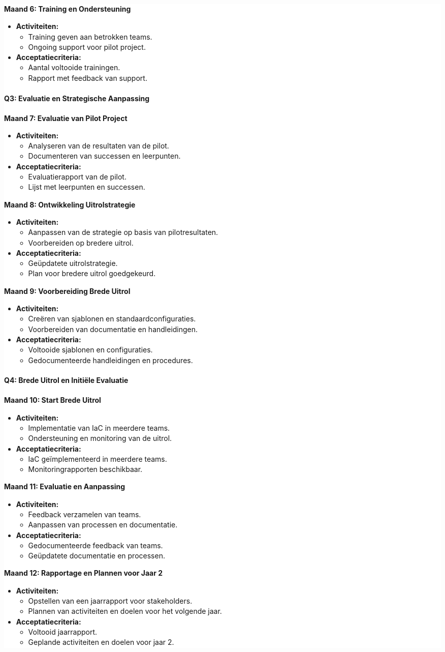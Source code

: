 **Maand 6: Training en Ondersteuning**
- **Activiteiten:**
  - Training geven aan betrokken teams.
  - Ongoing support voor pilot project.
- **Acceptatiecriteria:**
  - Aantal voltooide trainingen.
  - Rapport met feedback van support.

#### Q3: Evaluatie en Strategische Aanpassing

**Maand 7: Evaluatie van Pilot Project**
- **Activiteiten:**
  - Analyseren van de resultaten van de pilot.
  - Documenteren van successen en leerpunten.
- **Acceptatiecriteria:**
  - Evaluatierapport van de pilot.
  - Lijst met leerpunten en successen.

**Maand 8: Ontwikkeling Uitrolstrategie**
- **Activiteiten:**
  - Aanpassen van de strategie op basis van pilotresultaten.
  - Voorbereiden op bredere uitrol.
- **Acceptatiecriteria:**
  - Geüpdatete uitrolstrategie.
  - Plan voor bredere uitrol goedgekeurd.

**Maand 9: Voorbereiding Brede Uitrol**
- **Activiteiten:**
  - Creëren van sjablonen en standaardconfiguraties.
  - Voorbereiden van documentatie en handleidingen.
- **Acceptatiecriteria:**
  - Voltooide sjablonen en configuraties.
  - Gedocumenteerde handleidingen en procedures.

#### Q4: Brede Uitrol en Initiële Evaluatie

**Maand 10: Start Brede Uitrol**
- **Activiteiten:**
  - Implementatie van IaC in meerdere teams.
  - Ondersteuning en monitoring van de uitrol.
- **Acceptatiecriteria:**
  - IaC geïmplementeerd in meerdere teams.
  - Monitoringrapporten beschikbaar.

**Maand 11: Evaluatie en Aanpassing**
- **Activiteiten:**
  - Feedback verzamelen van teams.
  - Aanpassen van processen en documentatie.
- **Acceptatiecriteria:**
  - Gedocumenteerde feedback van teams.
  - Geüpdatete documentatie en processen.

**Maand 12: Rapportage en Plannen voor Jaar 2**
- **Activiteiten:**
  - Opstellen van een jaarrapport voor stakeholders.
  - Plannen van activiteiten en doelen voor het volgende jaar.
- **Acceptatiecriteria:**
  - Voltooid jaarrapport.
  - Geplande activiteiten en doelen voor jaar 2.

